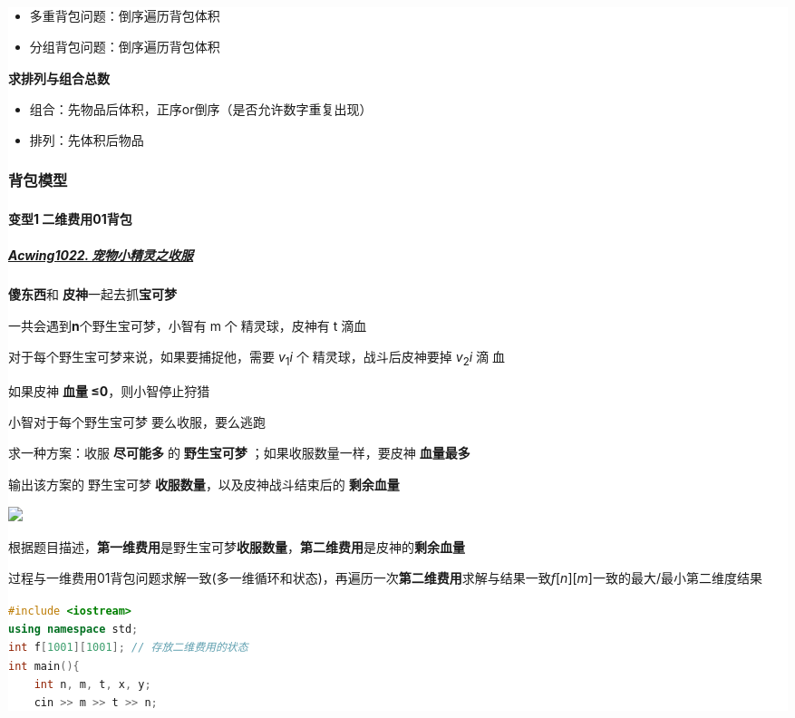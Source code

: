 -   多重背包问题：倒序遍历背包体积
    
-   分组背包问题：倒序遍历背包体积
    

**求排列与组合总数**

-   组合：先物品后体积，正序or倒序（是否允许数字重复出现）
    
-   排列：先体积后物品
    

### 背包模型

#### 变型1 二维费用01背包

##### [Acwing1022. 宠物小精灵之收服](https://www.acwing.com/problem/content/1024/)

**傻东西**和 **皮神**一起去抓**宝可梦**

一共会遇到**n**个野生宝可梦，小智有 m 个 精灵球，皮神有 t 滴血

对于每个野生宝可梦来说，如果要捕捉他，需要 $v_1i$ 个 精灵球，战斗后皮神要掉 $v_2i$ 滴 血

如果皮神 **血量 ≤0**，则小智停止狩猎

小智对于每个野生宝可梦 要么收服，要么逃跑

求一种方案：收服 **尽可能多** 的 **野生宝可梦** ；如果收服数量一样，要皮神 **血量最多**

输出该方案的 野生宝可梦 **收服数量**，以及皮神战斗结束后的 **剩余血量**

![](https://vastaitech.feishu.cn/space/api/box/stream/download/asynccode/?code=MmZlNzg2MTYzNTM1ODdhNTUwYmQzNmYwZjFhMTA3MTFfaWRBYzRnNlJFVEpqUW4xTXVGNXVacVIwbFQzWGRtREtfVG9rZW46Ym94Y25lbUpQNDZ0T0NvTnhMaFNBcFpwbERlXzE2NzgwOTYzOTM6MTY3ODA5OTk5M19WNA)

根据题目描述，**第一维费用**是野生宝可梦**收服数量**，**第二维费用**是皮神的**剩余血量**

过程与一维费用01背包问题求解一致(多一维循环和状态)，再遍历一次**第二维费用**求解与结果一致$f[n][m]$一致的最大/最小第二维度结果

```C++
#include <iostream>
using namespace std;
int f[1001][1001]; // 存放二维费用的状态
int main(){
    int n, m, t, x, y;
    cin >> m >> t >> n;

